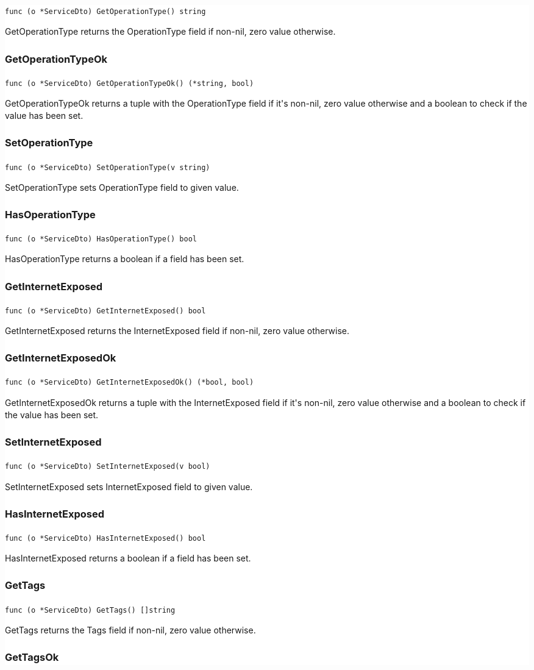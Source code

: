`func (o *ServiceDto) GetOperationType() string`

GetOperationType returns the OperationType field if non-nil, zero value otherwise.

### GetOperationTypeOk

`func (o *ServiceDto) GetOperationTypeOk() (*string, bool)`

GetOperationTypeOk returns a tuple with the OperationType field if it's non-nil, zero value otherwise
and a boolean to check if the value has been set.

### SetOperationType

`func (o *ServiceDto) SetOperationType(v string)`

SetOperationType sets OperationType field to given value.

### HasOperationType

`func (o *ServiceDto) HasOperationType() bool`

HasOperationType returns a boolean if a field has been set.

### GetInternetExposed

`func (o *ServiceDto) GetInternetExposed() bool`

GetInternetExposed returns the InternetExposed field if non-nil, zero value otherwise.

### GetInternetExposedOk

`func (o *ServiceDto) GetInternetExposedOk() (*bool, bool)`

GetInternetExposedOk returns a tuple with the InternetExposed field if it's non-nil, zero value otherwise
and a boolean to check if the value has been set.

### SetInternetExposed

`func (o *ServiceDto) SetInternetExposed(v bool)`

SetInternetExposed sets InternetExposed field to given value.

### HasInternetExposed

`func (o *ServiceDto) HasInternetExposed() bool`

HasInternetExposed returns a boolean if a field has been set.

### GetTags

`func (o *ServiceDto) GetTags() []string`

GetTags returns the Tags field if non-nil, zero value otherwise.

### GetTagsOk
